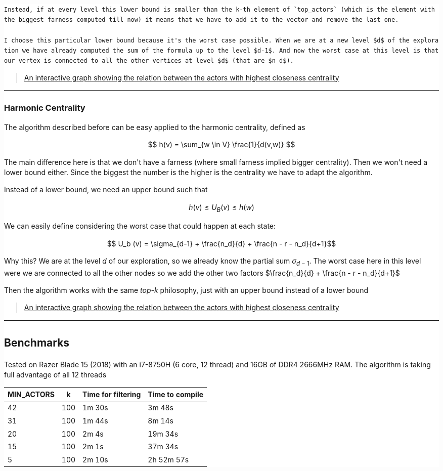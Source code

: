     Instead, if at every level this lower bound is smaller than the k-th element of `top_actors` (which is the element with the biggest farness computed till now) it means that we have to add it to the vector and remove the last one.

    I choose this particular lower bound because it's the worst case possible. When we are at a new level $d$ of the exploration we have already computed the sum of the formula up to the level $d-1$. And now the worst case at this level is that our vertex is connected to all the other vertices at level $d$ (that are $n_d$).







> [An interactive graph showing the relation between the actors with highest closeness centrality](https://lukefleed.xyz/closeness-graph.html)

---

### Harmonic Centrality

The algorithm described before can be easy applied to the harmonic centrality, defined as

$$ h(v) = \sum_{w \in V} \frac{1}{d(v,w)} $$

The main difference here is that we don't have a farness (where small farness implied bigger centrality). Then we won't need a lower bound either. Since the biggest the number is the higher is the centrality we have to adapt the algorithm.

Instead of a lower bound, we need an upper bound such that

$$ h(v) \leq U_B (v) \leq h(w) $$

We can easily define considering the worst case that could happen at each state:

$$ U_b (v) = \sigma_{d-1} + \frac{n_d}{d} + \frac{n - r - n_d}{d+1}$$

Why this? We are at the level $d$ of our exploration, so we already know the partial sum $\sigma_{d-1}$. The worst case here in this level were we are connected to all the other nodes so we add the other two factors $\frac{n_d}{d} + \frac{n - r - n_d}{d+1}$

Then the algorithm works with the same _top-k_ philosophy, just with an upper bound instead of a lower bound

> [An interactive graph showing the relation between the actors with highest closeness centrality](https://lukefleed.xyz/harmonic-graph.html)

---

## Benchmarks

Tested on Razer Blade 15 (2018) with an i7-8750H (6 core, 12 thread) and 16GB of DDR4 2666MHz RAM. The algorithm is taking full advantage of all 12 threads

| MIN_ACTORS | k   | Time for filtering | Time to compile |
|------------|-----|--------------------|-----------------|
|42          | 100 | 1m 30s             | 3m 48s          |
|31          | 100 | 1m 44s             | 8m 14s          |
|20          | 100 | 2m 4s              | 19m 34s         |
|15          | 100 | 2m 1s              | 37m 34s         |
| 5          | 100 | 2m 10s             | 2h 52m 57s      |
